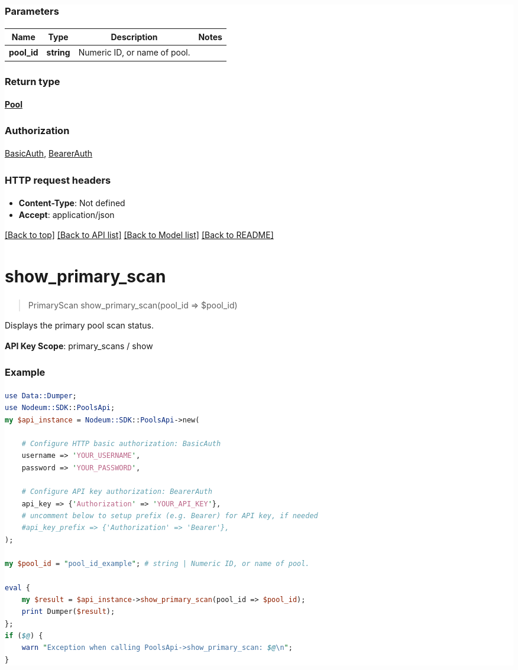 ### Parameters

Name | Type | Description  | Notes
------------- | ------------- | ------------- | -------------
 **pool_id** | **string**| Numeric ID, or name of pool. | 

### Return type

[**Pool**](Pool.md)

### Authorization

[BasicAuth](../README.md#BasicAuth), [BearerAuth](../README.md#BearerAuth)

### HTTP request headers

 - **Content-Type**: Not defined
 - **Accept**: application/json

[[Back to top]](#) [[Back to API list]](../README.md#documentation-for-api-endpoints) [[Back to Model list]](../README.md#documentation-for-models) [[Back to README]](../README.md)

# **show_primary_scan**
> PrimaryScan show_primary_scan(pool_id => $pool_id)

Displays the primary pool scan status.

**API Key Scope**: primary_scans / show

### Example 
```perl
use Data::Dumper;
use Nodeum::SDK::PoolsApi;
my $api_instance = Nodeum::SDK::PoolsApi->new(

    # Configure HTTP basic authorization: BasicAuth
    username => 'YOUR_USERNAME',
    password => 'YOUR_PASSWORD',
    
    # Configure API key authorization: BearerAuth
    api_key => {'Authorization' => 'YOUR_API_KEY'},
    # uncomment below to setup prefix (e.g. Bearer) for API key, if needed
    #api_key_prefix => {'Authorization' => 'Bearer'},
);

my $pool_id = "pool_id_example"; # string | Numeric ID, or name of pool.

eval { 
    my $result = $api_instance->show_primary_scan(pool_id => $pool_id);
    print Dumper($result);
};
if ($@) {
    warn "Exception when calling PoolsApi->show_primary_scan: $@\n";
}
```
